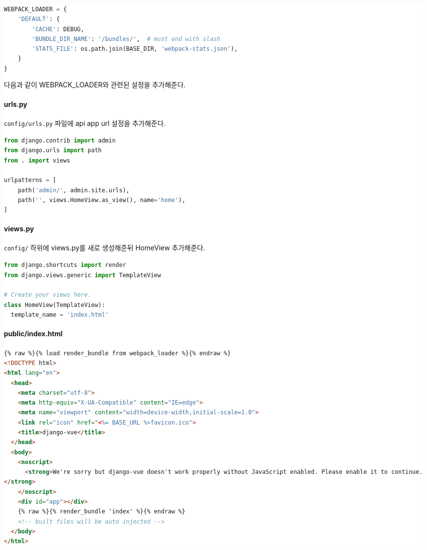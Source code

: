 ```python
WEBPACK_LOADER = {
    'DEFAULT': {
        'CACHE': DEBUG,
        'BUNDLE_DIR_NAME': '/bundles/',  # must end with slash
        'STATS_FILE': os.path.join(BASE_DIR, 'webpack-stats.json'),
    }
}
```
다음과 같이 WEBPACK_LOADER와 관련된 설정을 추가해준다.

#### urls.py

`config/urls.py` 파일에 api app url 설정을 추가해준다.

```python
from django.contrib import admin
from django.urls import path
from . import views

urlpatterns = [
    path('admin/', admin.site.urls),
    path('', views.HomeView.as_view(), name='home'),
]
```

#### views.py

`config/` 하위에 views.py를 새로 생성해준뒤 HomeView 추가해준다.

```python
from django.shortcuts import render
from django.views.generic import TemplateView

# Create your views here.
class HomeView(TemplateView):
  template_name = 'index.html'
```

#### public/index.html

```html
{% raw %}{% load render_bundle from webpack_loader %}{% endraw %}
<!DOCTYPE html>
<html lang="en">
  <head>
    <meta charset="utf-8">
    <meta http-equiv="X-UA-Compatible" content="IE=edge">
    <meta name="viewport" content="width=device-width,initial-scale=1.0">
    <link rel="icon" href="<%= BASE_URL %>favicon.ico">
    <title>django-vue</title>
  </head>
  <body>
    <noscript>
      <strong>We're sorry but django-vue doesn't work properly without JavaScript enabled. Please enable it to continue.</strong>
    </noscript>
    <div id="app"></div>
    {% raw %}{% render_bundle 'index' %}{% endraw %}
    <!-- built files will be auto injected -->
  </body>
</html>
```
